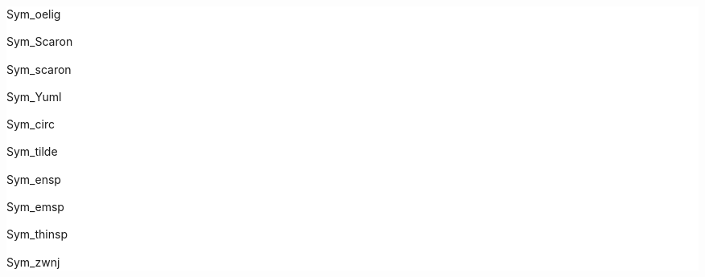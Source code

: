 <tr class="doxyEnumItem">
<td class="doxyEnumItemName">Sym_oelig<a id="a5fa49b07f0b74254ab5bd5b18474d7dfac0883defdd457fc3dc87dba19693fe7a"></a></td>
<td class="doxyEnumItemDescription"><p></p></td>
</tr>

<tr class="doxyEnumItem">
<td class="doxyEnumItemName">Sym_Scaron<a id="a5fa49b07f0b74254ab5bd5b18474d7dfa92a76f5b39acc180c5d1d97118f3d3e8"></a></td>
<td class="doxyEnumItemDescription"><p></p></td>
</tr>

<tr class="doxyEnumItem">
<td class="doxyEnumItemName">Sym_scaron<a id="a5fa49b07f0b74254ab5bd5b18474d7dfaacf8b703bda409c8c9a599326ac043ab"></a></td>
<td class="doxyEnumItemDescription"><p></p></td>
</tr>

<tr class="doxyEnumItem">
<td class="doxyEnumItemName">Sym_Yuml<a id="a5fa49b07f0b74254ab5bd5b18474d7dfa948ef789ad88c5a32fbe5cb453e8f930"></a></td>
<td class="doxyEnumItemDescription"><p></p></td>
</tr>

<tr class="doxyEnumItem">
<td class="doxyEnumItemName">Sym_circ<a id="a5fa49b07f0b74254ab5bd5b18474d7dfa1bca23a76f1cfcdab0a84a5eba5f7ae8"></a></td>
<td class="doxyEnumItemDescription"><p></p></td>
</tr>

<tr class="doxyEnumItem">
<td class="doxyEnumItemName">Sym_tilde<a id="a5fa49b07f0b74254ab5bd5b18474d7dfa8ce686ba7e0ad16b0971f4151b45a6a6"></a></td>
<td class="doxyEnumItemDescription"><p></p></td>
</tr>

<tr class="doxyEnumItem">
<td class="doxyEnumItemName">Sym_ensp<a id="a5fa49b07f0b74254ab5bd5b18474d7dfaa568a5b8cb4a9ea661c9d93f6b64cb1b"></a></td>
<td class="doxyEnumItemDescription"><p></p></td>
</tr>

<tr class="doxyEnumItem">
<td class="doxyEnumItemName">Sym_emsp<a id="a5fa49b07f0b74254ab5bd5b18474d7dfa6a242d90de91e2f5603b9b445c0c2305"></a></td>
<td class="doxyEnumItemDescription"><p></p></td>
</tr>

<tr class="doxyEnumItem">
<td class="doxyEnumItemName">Sym_thinsp<a id="a5fa49b07f0b74254ab5bd5b18474d7dfa55e0e0c0fab34c744def93316ee04bcf"></a></td>
<td class="doxyEnumItemDescription"><p></p></td>
</tr>

<tr class="doxyEnumItem">
<td class="doxyEnumItemName">Sym_zwnj<a id="a5fa49b07f0b74254ab5bd5b18474d7dfa9a9e7c91cabe621bbf93fd2e537e62bf"></a></td>
<td class="doxyEnumItemDescription"><p></p></td>
</tr>
